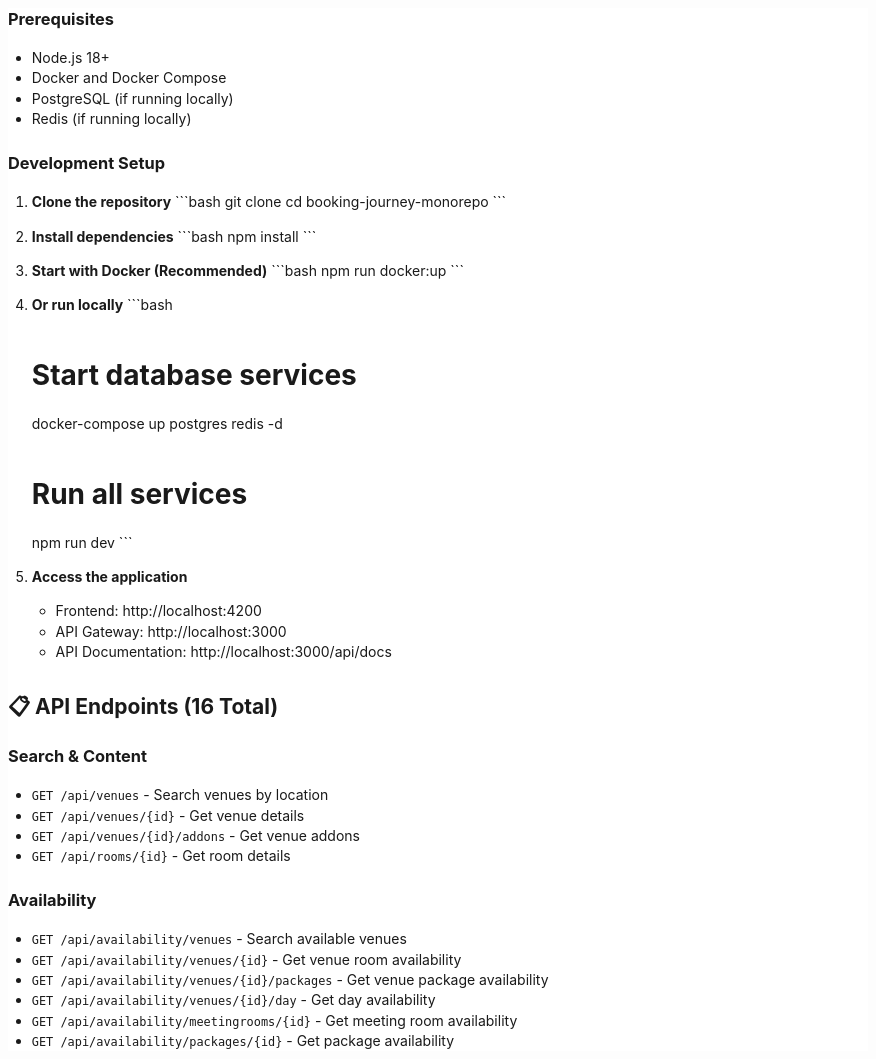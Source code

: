 ### Prerequisites

- Node.js 18+
- Docker and Docker Compose
- PostgreSQL (if running locally)
- Redis (if running locally)

### Development Setup

1. **Clone the repository**
   \`\`\`bash
   git clone <repository-url>
   cd booking-journey-monorepo
   \`\`\`

2. **Install dependencies**
   \`\`\`bash
   npm install
   \`\`\`

3. **Start with Docker (Recommended)**
   \`\`\`bash
   npm run docker:up
   \`\`\`

4. **Or run locally**
   \`\`\`bash
   # Start database services
   docker-compose up postgres redis -d
   
   # Run all services
   npm run dev
   \`\`\`

5. **Access the application**
   - Frontend: http://localhost:4200
   - API Gateway: http://localhost:3000
   - API Documentation: http://localhost:3000/api/docs

## 📋 API Endpoints (16 Total)

### Search & Content
- `GET /api/venues` - Search venues by location
- `GET /api/venues/{id}` - Get venue details
- `GET /api/venues/{id}/addons` - Get venue addons
- `GET /api/rooms/{id}` - Get room details

### Availability
- `GET /api/availability/venues` - Search available venues
- `GET /api/availability/venues/{id}` - Get venue room availability
- `GET /api/availability/venues/{id}/packages` - Get venue package availability
- `GET /api/availability/venues/{id}/day` - Get day availability
- `GET /api/availability/meetingrooms/{id}` - Get meeting room availability
- `GET /api/availability/packages/{id}` - Get package availability
